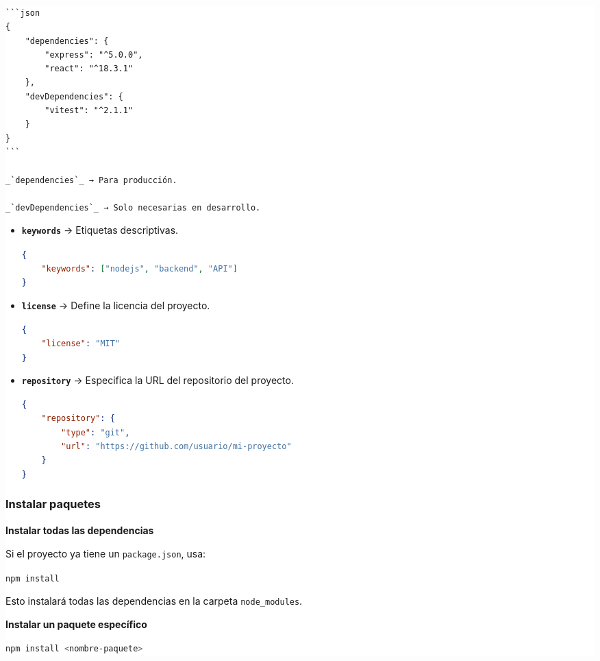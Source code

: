 
    ```json
    {
        "dependencies": {
            "express": "^5.0.0",
            "react": "^18.3.1"
        },
        "devDependencies": {
            "vitest": "^2.1.1"
        }
    }
    ```

    _`dependencies`_ → Para producción.

    _`devDependencies`_ → Solo necesarias en desarrollo.

-   **`keywords`** → Etiquetas descriptivas.
    ```json
    {
        "keywords": ["nodejs", "backend", "API"]
    }
    ```
-   **`license`** → Define la licencia del proyecto.
    ```json
    {
        "license": "MIT"
    }
    ```
-   **`repository`** → Especifica la URL del repositorio del proyecto.
    ```json
    {
        "repository": {
            "type": "git",
            "url": "https://github.com/usuario/mi-proyecto"
        }
    }
    ```

### Instalar paquetes

**Instalar todas las dependencias**

Si el proyecto ya tiene un `package.json`, usa:

```powershell
npm install
```

Esto instalará todas las dependencias en la carpeta `node_modules`.

**Instalar un paquete específico**

```powershell
npm install <nombre-paquete>
```
